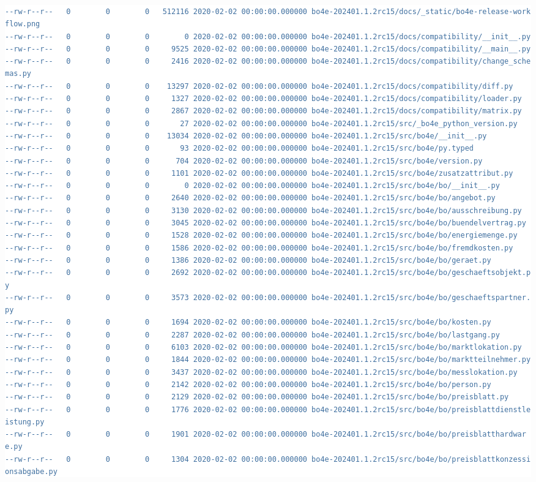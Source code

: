 ```diff
--rw-r--r--   0        0        0   512116 2020-02-02 00:00:00.000000 bo4e-202401.1.2rc15/docs/_static/bo4e-release-workflow.png
--rw-r--r--   0        0        0        0 2020-02-02 00:00:00.000000 bo4e-202401.1.2rc15/docs/compatibility/__init__.py
--rw-r--r--   0        0        0     9525 2020-02-02 00:00:00.000000 bo4e-202401.1.2rc15/docs/compatibility/__main__.py
--rw-r--r--   0        0        0     2416 2020-02-02 00:00:00.000000 bo4e-202401.1.2rc15/docs/compatibility/change_schemas.py
--rw-r--r--   0        0        0    13297 2020-02-02 00:00:00.000000 bo4e-202401.1.2rc15/docs/compatibility/diff.py
--rw-r--r--   0        0        0     1327 2020-02-02 00:00:00.000000 bo4e-202401.1.2rc15/docs/compatibility/loader.py
--rw-r--r--   0        0        0     2867 2020-02-02 00:00:00.000000 bo4e-202401.1.2rc15/docs/compatibility/matrix.py
--rw-r--r--   0        0        0       27 2020-02-02 00:00:00.000000 bo4e-202401.1.2rc15/src/_bo4e_python_version.py
--rw-r--r--   0        0        0    13034 2020-02-02 00:00:00.000000 bo4e-202401.1.2rc15/src/bo4e/__init__.py
--rw-r--r--   0        0        0       93 2020-02-02 00:00:00.000000 bo4e-202401.1.2rc15/src/bo4e/py.typed
--rw-r--r--   0        0        0      704 2020-02-02 00:00:00.000000 bo4e-202401.1.2rc15/src/bo4e/version.py
--rw-r--r--   0        0        0     1101 2020-02-02 00:00:00.000000 bo4e-202401.1.2rc15/src/bo4e/zusatzattribut.py
--rw-r--r--   0        0        0        0 2020-02-02 00:00:00.000000 bo4e-202401.1.2rc15/src/bo4e/bo/__init__.py
--rw-r--r--   0        0        0     2640 2020-02-02 00:00:00.000000 bo4e-202401.1.2rc15/src/bo4e/bo/angebot.py
--rw-r--r--   0        0        0     3130 2020-02-02 00:00:00.000000 bo4e-202401.1.2rc15/src/bo4e/bo/ausschreibung.py
--rw-r--r--   0        0        0     3045 2020-02-02 00:00:00.000000 bo4e-202401.1.2rc15/src/bo4e/bo/buendelvertrag.py
--rw-r--r--   0        0        0     1528 2020-02-02 00:00:00.000000 bo4e-202401.1.2rc15/src/bo4e/bo/energiemenge.py
--rw-r--r--   0        0        0     1586 2020-02-02 00:00:00.000000 bo4e-202401.1.2rc15/src/bo4e/bo/fremdkosten.py
--rw-r--r--   0        0        0     1386 2020-02-02 00:00:00.000000 bo4e-202401.1.2rc15/src/bo4e/bo/geraet.py
--rw-r--r--   0        0        0     2692 2020-02-02 00:00:00.000000 bo4e-202401.1.2rc15/src/bo4e/bo/geschaeftsobjekt.py
--rw-r--r--   0        0        0     3573 2020-02-02 00:00:00.000000 bo4e-202401.1.2rc15/src/bo4e/bo/geschaeftspartner.py
--rw-r--r--   0        0        0     1694 2020-02-02 00:00:00.000000 bo4e-202401.1.2rc15/src/bo4e/bo/kosten.py
--rw-r--r--   0        0        0     2287 2020-02-02 00:00:00.000000 bo4e-202401.1.2rc15/src/bo4e/bo/lastgang.py
--rw-r--r--   0        0        0     6103 2020-02-02 00:00:00.000000 bo4e-202401.1.2rc15/src/bo4e/bo/marktlokation.py
--rw-r--r--   0        0        0     1844 2020-02-02 00:00:00.000000 bo4e-202401.1.2rc15/src/bo4e/bo/marktteilnehmer.py
--rw-r--r--   0        0        0     3437 2020-02-02 00:00:00.000000 bo4e-202401.1.2rc15/src/bo4e/bo/messlokation.py
--rw-r--r--   0        0        0     2142 2020-02-02 00:00:00.000000 bo4e-202401.1.2rc15/src/bo4e/bo/person.py
--rw-r--r--   0        0        0     2129 2020-02-02 00:00:00.000000 bo4e-202401.1.2rc15/src/bo4e/bo/preisblatt.py
--rw-r--r--   0        0        0     1776 2020-02-02 00:00:00.000000 bo4e-202401.1.2rc15/src/bo4e/bo/preisblattdienstleistung.py
--rw-r--r--   0        0        0     1901 2020-02-02 00:00:00.000000 bo4e-202401.1.2rc15/src/bo4e/bo/preisblatthardware.py
--rw-r--r--   0        0        0     1304 2020-02-02 00:00:00.000000 bo4e-202401.1.2rc15/src/bo4e/bo/preisblattkonzessionsabgabe.py
```